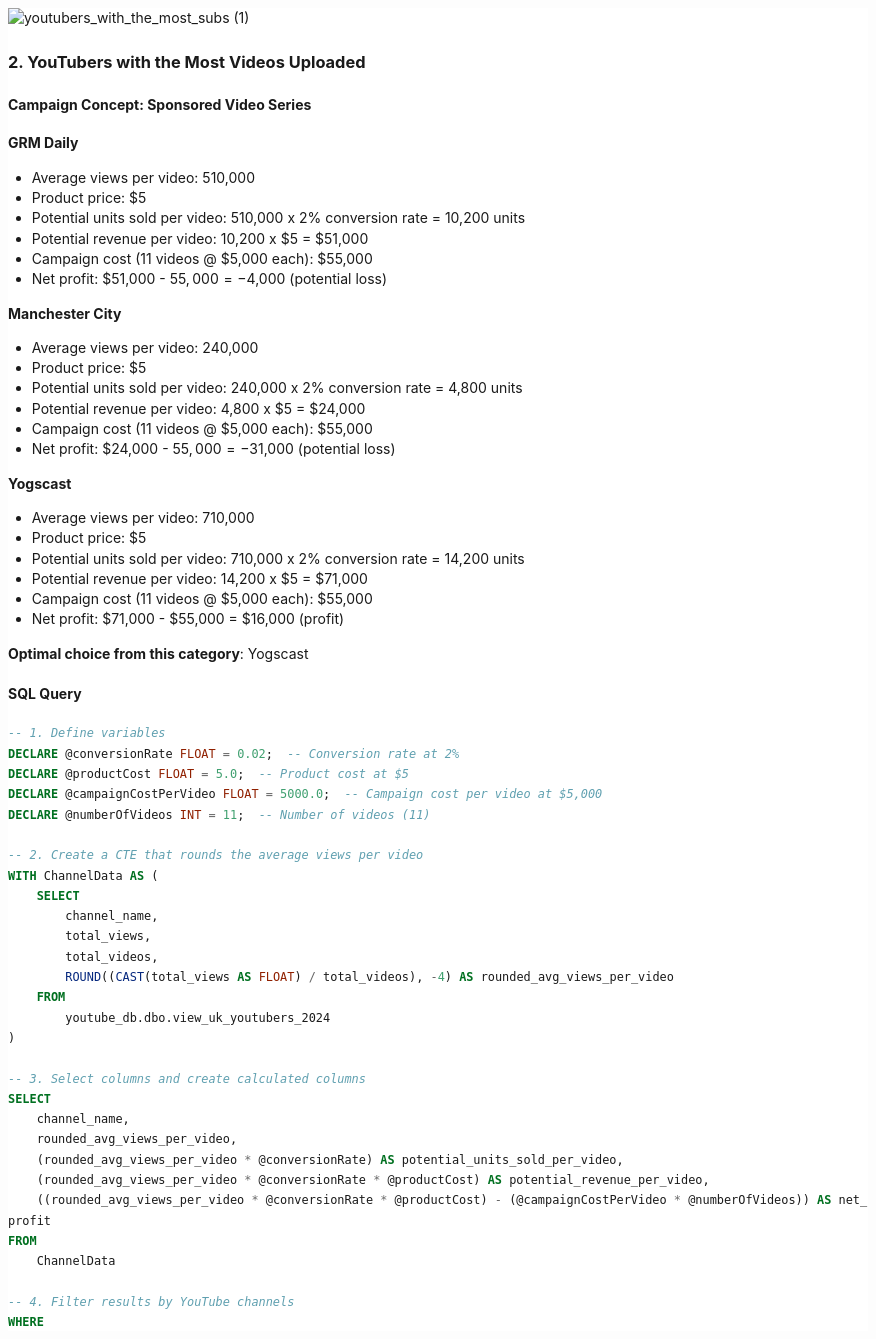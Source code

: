 ![youtubers_with_the_most_subs (1)](https://github.com/Michaelaalo/end_to_end_uk_youtube_Project/assets/93910710/771ccbe3-13f9-45df-99f3-dec09da352a7)



### 2. YouTubers with the Most Videos Uploaded
#### Campaign Concept: Sponsored Video Series

**GRM Daily**
- Average views per video: 510,000
- Product price: $5
- Potential units sold per video: 510,000 x 2% conversion rate = 10,200 units
- Potential revenue per video: 10,200 x $5 = $51,000
- Campaign cost (11 videos @ $5,000 each): $55,000
- Net profit: $51,000 - $55,000 = -$4,000 (potential loss)

**Manchester City**
- Average views per video: 240,000
- Product price: $5
- Potential units sold per video: 240,000 x 2% conversion rate = 4,800 units
- Potential revenue per video: 4,800 x $5 = $24,000
- Campaign cost (11 videos @ $5,000 each): $55,000
- Net profit: $24,000 - $55,000 = -$31,000 (potential loss)

**Yogscast**
- Average views per video: 710,000
- Product price: $5
- Potential units sold per video: 710,000 x 2% conversion rate = 14,200 units
- Potential revenue per video: 14,200 x $5 = $71,000
- Campaign cost (11 videos @ $5,000 each): $55,000
- Net profit: $71,000 - $55,000 = $16,000 (profit)

**Optimal choice from this category**: Yogscast

#### SQL Query
```sql
-- 1. Define variables
DECLARE @conversionRate FLOAT = 0.02;  -- Conversion rate at 2%
DECLARE @productCost FLOAT = 5.0;  -- Product cost at $5
DECLARE @campaignCostPerVideo FLOAT = 5000.0;  -- Campaign cost per video at $5,000
DECLARE @numberOfVideos INT = 11;  -- Number of videos (11)

-- 2. Create a CTE that rounds the average views per video
WITH ChannelData AS (
    SELECT
        channel_name,
        total_views,
        total_videos,
        ROUND((CAST(total_views AS FLOAT) / total_videos), -4) AS rounded_avg_views_per_video
    FROM
        youtube_db.dbo.view_uk_youtubers_2024
)

-- 3. Select columns and create calculated columns
SELECT
    channel_name,
    rounded_avg_views_per_video,
    (rounded_avg_views_per_video * @conversionRate) AS potential_units_sold_per_video,
    (rounded_avg_views_per_video * @conversionRate * @productCost) AS potential_revenue_per_video,
    ((rounded_avg_views_per_video * @conversionRate * @productCost) - (@campaignCostPerVideo * @numberOfVideos)) AS net_profit
FROM
    ChannelData

-- 4. Filter results by YouTube channels
WHERE
```